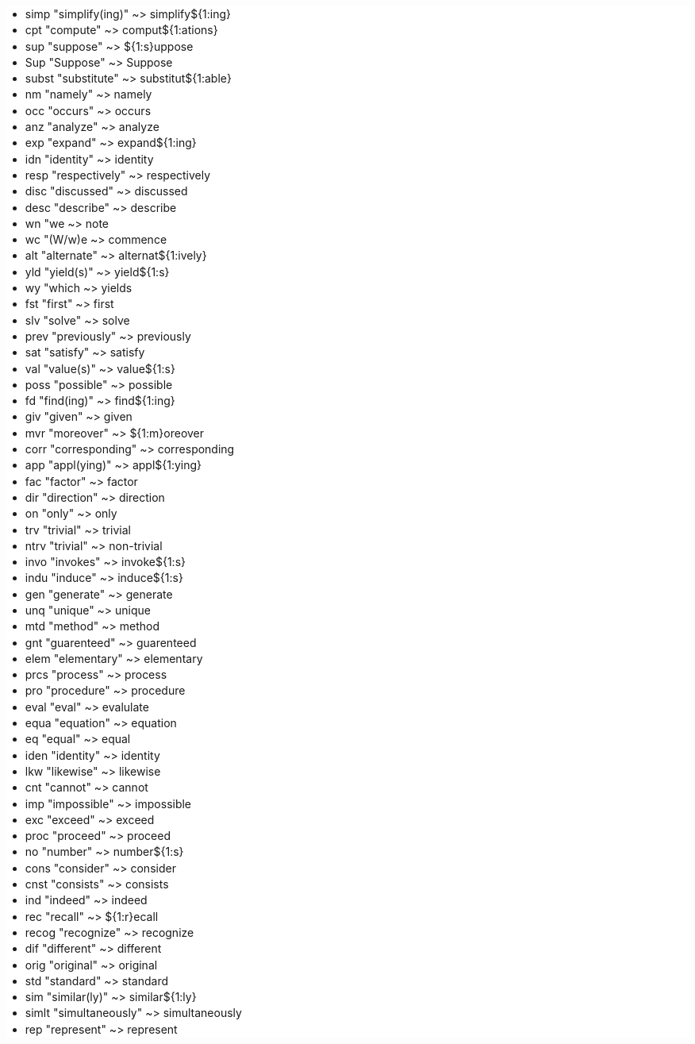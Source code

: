 * simp "simplify(ing)" ~> simplify${1:ing}
* cpt "compute" ~> comput${1:ations}
* sup "suppose" ~> ${1:s}uppose
* Sup "Suppose" ~> Suppose
* subst "substitute" ~> substitut${1:able}
* nm "namely" ~> namely
* occ "occurs" ~> occurs
* anz "analyze" ~> analyze
* exp "expand" ~> expand${1:ing}
* idn "identity" ~> identity
* resp "respectively" ~> respectively
* disc "discussed" ~> discussed
* desc "describe" ~> describe
* wn "we ~> note
* wc "(W/w)e ~> commence
* alt "alternate" ~> alternat${1:ively}
* yld "yield(s)" ~> yield${1:s}
* wy "which ~> yields
* fst "first" ~> first
* slv "solve" ~> solve
* prev "previously" ~> previously
* sat "satisfy" ~> satisfy
* val "value(s)" ~> value${1:s}
* poss "possible" ~> possible
* fd "find(ing)" ~> find${1:ing}
* giv "given" ~> given
* mvr "moreover" ~> ${1:m}oreover
* corr "corresponding" ~> corresponding
* app "appl(ying)" ~> appl${1:ying}
* fac "factor" ~> factor
* dir "direction" ~> direction
* on "only" ~> only
* trv "trivial" ~> trivial
* ntrv "trivial" ~> non-trivial
* invo "invokes" ~> invoke${1:s}
* indu "induce" ~> induce${1:s}
* gen "generate" ~> generate
* unq "unique" ~> unique
* mtd "method" ~> method
* gnt "guarenteed" ~> guarenteed
* elem "elementary" ~> elementary
* prcs "process" ~> process
* pro "procedure" ~> procedure
* eval "eval" ~> evalulate
* equa "equation" ~> equation
* eq "equal" ~> equal
* iden "identity" ~> identity
* lkw "likewise" ~> likewise
* cnt "cannot" ~> cannot
* imp "impossible" ~> impossible
* exc "exceed" ~> exceed
* proc "proceed" ~> proceed
* no "number" ~> number${1:s}
* cons "consider" ~> consider
* cnst "consists" ~> consists
* ind "indeed" ~> indeed
* rec "recall" ~> ${1:r}ecall
* recog "recognize" ~> recognize
* dif "different" ~> different
* orig "original" ~> original
* std "standard" ~> standard
* sim "similar(ly)" ~> similar${1:ly}
* simlt "simultaneously" ~> simultaneously
* rep "represent" ~> represent